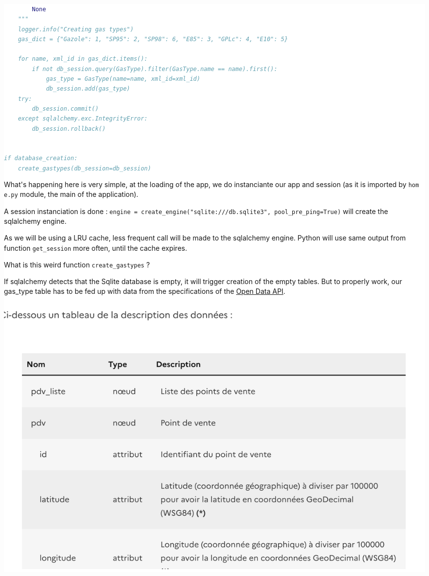 ```python
        None
    """
    logger.info("Creating gas types")
    gas_dict = {"Gazole": 1, "SP95": 2, "SP98": 6, "E85": 3, "GPLc": 4, "E10": 5}

    for name, xml_id in gas_dict.items():
        if not db_session.query(GasType).filter(GasType.name == name).first():
            gas_type = GasType(name=name, xml_id=xml_id)
            db_session.add(gas_type)
    try:
        db_session.commit()
    except sqlalchemy.exc.IntegrityError:
        db_session.rollback()


if database_creation:
    create_gastypes(db_session=db_session)
```

What's happening here is very simple, at the loading of the app, we do instanciante our app and session (as it is imported by
`home.py` module, the main of the application).

A session instanciation is done :
`engine = create_engine("sqlite:///db.sqlite3", pool_pre_ping=True)` will create the sqlalchemy engine.

As we will be using a LRU cache, less frequent call will be made to the sqlalchemy engine.
Python will use same output from function `get_session` more often, until the cache expires.

What is this weird function `create_gastypes` ? 

If sqlalchemy detects that the Sqlite database is
empty, it will trigger creation of the empty tables.
But to properly work, our gas_type table has to be fed up with data from the specifications of the [Open Data API](https://www.prix-carburants.gouv.fr/rubrique/opendata/).

![specs](specs.png#center)
